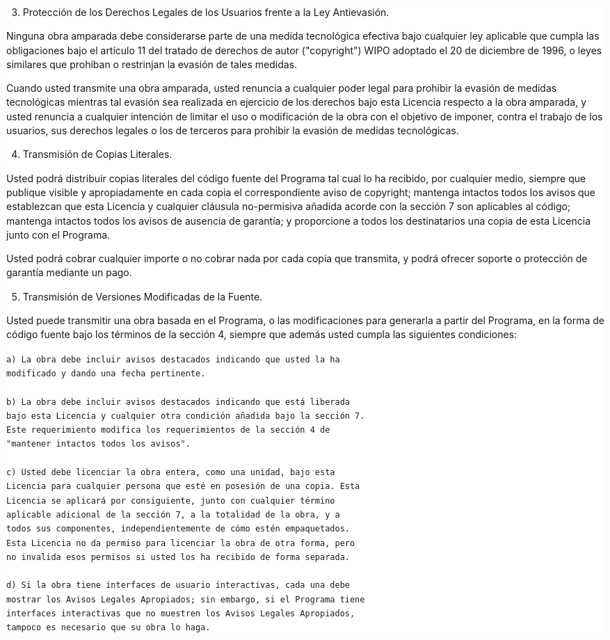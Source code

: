 3. Protección de los Derechos Legales de los Usuarios frente a la Ley
Antievasión.

  Ninguna obra amparada debe considerarse parte de una medida tecnológica 
efectiva bajo cualquier ley aplicable que cumpla las obligaciones bajo el
artículo 11 del tratado de derechos de autor ("copyright") WIPO adoptado el 20
de diciembre de 1996, o leyes similares que prohiban o restrinjan la evasión de
tales medidas.

  Cuando usted transmite una obra amparada, usted renuncia a cualquier poder
legal para prohibir la evasión de medidas tecnológicas mientras tal evasión sea
realizada en ejercicio de los derechos bajo esta Licencia respecto a la obra
amparada, y usted renuncia a cualquier intención de limitar el uso o
modificación de la obra con el objetivo de imponer, contra el trabajo de los
usuarios, sus derechos legales o los de terceros para prohibir la evasión de
medidas tecnológicas.

  4. Transmisión de Copias Literales.

  Usted podrá distribuir copias literales del código fuente del Programa tal
cual lo ha recibido, por cualquier medio, siempre que publique visible y
apropiadamente en cada copia el correspondiente aviso de copyright; mantenga
intactos todos los avisos que establezcan que esta Licencia y cualquier
cláusula no-permisiva añadida acorde con la sección 7 son aplicables al
código; mantenga intactos todos los avisos de ausencia de garantía; y
proporcione a todos los destinatarios una copia de esta Licencia junto con
el Programa.

  Usted podrá cobrar cualquier importe o no cobrar nada por cada copia que
transmita, y podrá ofrecer soporte o protección de garantía mediante un
pago.

  5. Transmisión de Versiones Modificadas de la Fuente.

  Usted puede transmitir una obra basada en el Programa, o las
modificaciones para generarla a partir del Programa, en la forma de código
fuente bajo los términos de la sección 4, siempre que además usted cumpla las
siguientes condiciones:

    a) La obra debe incluir avisos destacados indicando que usted la ha 
    modificado y dando una fecha pertinente.
    
    b) La obra debe incluir avisos destacados indicando que está liberada
    bajo esta Licencia y cualquier otra condición añadida bajo la sección 7.
    Este requerimiento modifica los requerimientos de la sección 4 de
    "mantener intactos todos los avisos".
    
    c) Usted debe licenciar la obra entera, como una unidad, bajo esta 
    Licencia para cualquier persona que esté en posesión de una copia. Esta
    Licencia se aplicará por consiguiente, junto con cualquier término
    aplicable adicional de la sección 7, a la totalidad de la obra, y a
    todos sus componentes, independientemente de cómo estén empaquetados.
    Esta Licencia no da permiso para licenciar la obra de otra forma, pero
    no invalida esos permisos si usted los ha recibido de forma separada.
    
    d) Si la obra tiene interfaces de usuario interactivas, cada una debe
    mostrar los Avisos Legales Apropiados; sin embargo, si el Programa tiene
    interfaces interactivas que no muestren los Avisos Legales Apropiados,
    tampoco es necesario que su obra lo haga.
